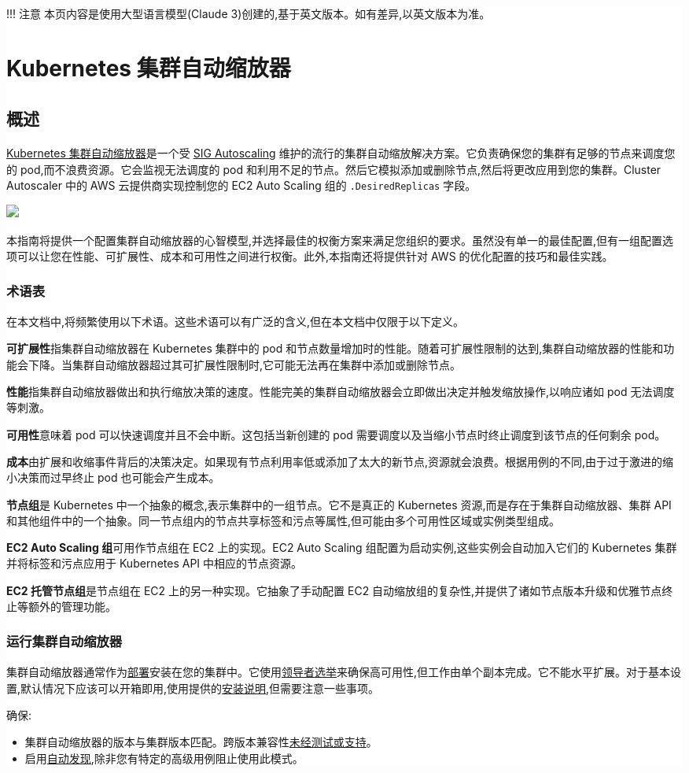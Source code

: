 
!!! 注意
本页内容是使用大型语言模型(Claude 3)创建的,基于英文版本。如有差异,以英文版本为准。

# Kubernetes 集群自动缩放器

<iframe width="560" height="315" src="https://www.youtube.com/embed/FIBc8GkjFU0" title="YouTube video player" frameborder="0" allow="accelerometer; autoplay; clipboard-write; encrypted-media; gyroscope; picture-in-picture; web-share" allowfullscreen></iframe>

## 概述

[Kubernetes 集群自动缩放器](https://github.com/kubernetes/autoscaler/tree/master/cluster-autoscaler)是一个受 [SIG Autoscaling](https://github.com/kubernetes/community/tree/master/sig-autoscaling) 维护的流行的集群自动缩放解决方案。它负责确保您的集群有足够的节点来调度您的 pod,而不浪费资源。它会监视无法调度的 pod 和利用不足的节点。然后它模拟添加或删除节点,然后将更改应用到您的集群。Cluster Autoscaler 中的 AWS 云提供商实现控制您的 EC2 Auto Scaling 组的 `.DesiredReplicas` 字段。

![](./architecture.png)

本指南将提供一个配置集群自动缩放器的心智模型,并选择最佳的权衡方案来满足您组织的要求。虽然没有单一的最佳配置,但有一组配置选项可以让您在性能、可扩展性、成本和可用性之间进行权衡。此外,本指南还将提供针对 AWS 的优化配置的技巧和最佳实践。

### 术语表

在本文档中,将频繁使用以下术语。这些术语可以有广泛的含义,但在本文档中仅限于以下定义。

**可扩展性**指集群自动缩放器在 Kubernetes 集群中的 pod 和节点数量增加时的性能。随着可扩展性限制的达到,集群自动缩放器的性能和功能会下降。当集群自动缩放器超过其可扩展性限制时,它可能无法再在集群中添加或删除节点。

**性能**指集群自动缩放器做出和执行缩放决策的速度。性能完美的集群自动缩放器会立即做出决定并触发缩放操作,以响应诸如 pod 无法调度等刺激。

**可用性**意味着 pod 可以快速调度并且不会中断。这包括当新创建的 pod 需要调度以及当缩小节点时终止调度到该节点的任何剩余 pod。

**成本**由扩展和收缩事件背后的决策决定。如果现有节点利用率低或添加了太大的新节点,资源就会浪费。根据用例的不同,由于过于激进的缩小决策而过早终止 pod 也可能会产生成本。

**节点组**是 Kubernetes 中一个抽象的概念,表示集群中的一组节点。它不是真正的 Kubernetes 资源,而是存在于集群自动缩放器、集群 API 和其他组件中的一个抽象。同一节点组内的节点共享标签和污点等属性,但可能由多个可用性区域或实例类型组成。

**EC2 Auto Scaling 组**可用作节点组在 EC2 上的实现。EC2 Auto Scaling 组配置为启动实例,这些实例会自动加入它们的 Kubernetes 集群并将标签和污点应用于 Kubernetes API 中相应的节点资源。

**EC2 托管节点组**是节点组在 EC2 上的另一种实现。它抽象了手动配置 EC2 自动缩放组的复杂性,并提供了诸如节点版本升级和优雅节点终止等额外的管理功能。

### 运行集群自动缩放器

集群自动缩放器通常作为[部署](https://github.com/kubernetes/autoscaler/tree/master/cluster-autoscaler/cloudprovider/aws/examples)安装在您的集群中。它使用[领导者选举](https://en.wikipedia.org/wiki/Leader_election)来确保高可用性,但工作由单个副本完成。它不能水平扩展。对于基本设置,默认情况下应该可以开箱即用,使用提供的[安装说明](https://docs.aws.amazon.com/eks/latest/userguide/cluster-autoscaler.html),但需要注意一些事项。

确保:

* 集群自动缩放器的版本与集群版本匹配。跨版本兼容性[未经测试或支持](https://github.com/kubernetes/autoscaler/blob/master/cluster-autoscaler/README.md#releases)。
* 启用[自动发现](https://github.com/kubernetes/autoscaler/tree/master/cluster-autoscaler/cloudprovider/aws#auto-discovery-setup),除非您有特定的高级用例阻止使用此模式。
